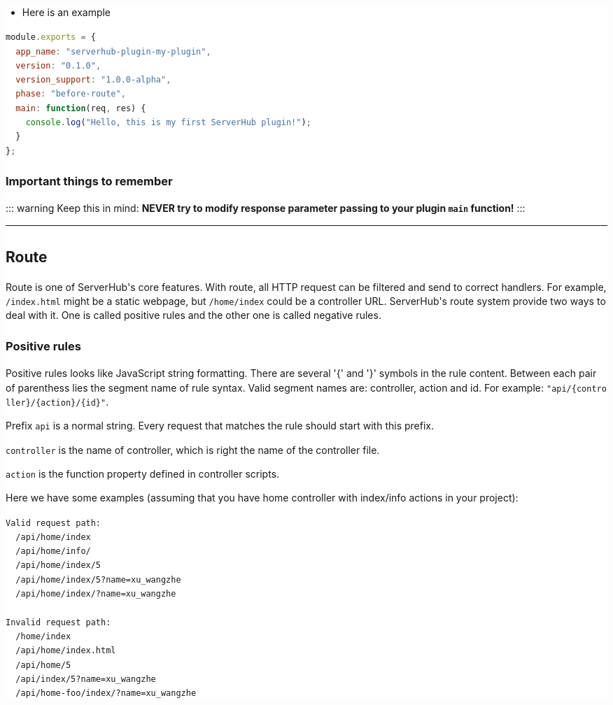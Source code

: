 * Here is an example

```js
module.exports = {
  app_name: "serverhub-plugin-my-plugin",
  version: "0.1.0",
  version_support: "1.0.0-alpha",
  phase: "before-route",
  main: function(req, res) {
    console.log("Hello, this is my first ServerHub plugin!");
  }
};
```

### Important things to remember

::: warning Keep this in mind:
**NEVER try to modify response parameter passing to your plugin `main` function!**
:::


---

## Route

Route is one of ServerHub's core features. With route, all HTTP request can be filtered and send to correct handlers. For example, `/index.html` might be a static webpage, but `/home/index` could be a controller URL. ServerHub's route system provide two ways to deal with it. One is called positive rules and the other one is called negative rules.

### Positive rules

Positive rules looks like JavaScript string formatting. There are several '{' and '}' symbols in the rule content. Between each pair of parenthess lies the segment name of rule syntax. Valid segment names are: controller, action and id. For example: `"api/{controller}/{action}/{id}"`.

Prefix `api` is a normal string. Every request that matches the rule should start with this prefix.

`controller` is the name of controller, which is right the name of the controller file.

`action` is the function property defined in controller scripts.

Here we have some examples (assuming that you have home controller with index/info actions in your project):

```
Valid request path:
  /api/home/index
  /api/home/info/
  /api/home/index/5
  /api/home/index/5?name=xu_wangzhe
  /api/home/index/?name=xu_wangzhe

Invalid request path:
  /home/index
  /api/home/index.html
  /api/home/5
  /api/index/5?name=xu_wangzhe
  /api/home-foo/index/?name=xu_wangzhe
```
